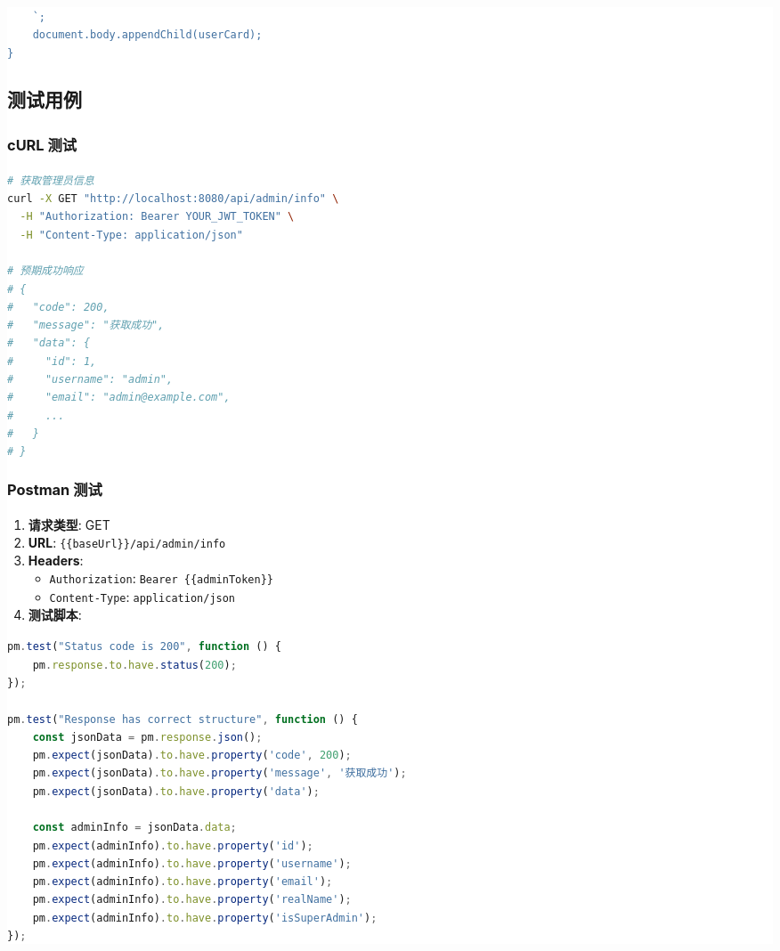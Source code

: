 ```javascript
    `;
    document.body.appendChild(userCard);
}
```

## 测试用例

### cURL 测试
```bash
# 获取管理员信息
curl -X GET "http://localhost:8080/api/admin/info" \
  -H "Authorization: Bearer YOUR_JWT_TOKEN" \
  -H "Content-Type: application/json"

# 预期成功响应
# {
#   "code": 200,
#   "message": "获取成功",
#   "data": {
#     "id": 1,
#     "username": "admin",
#     "email": "admin@example.com",
#     ...
#   }
# }
```

### Postman 测试
1. **请求类型**: GET
2. **URL**: `{{baseUrl}}/api/admin/info`
3. **Headers**:
   - `Authorization`: `Bearer {{adminToken}}`
   - `Content-Type`: `application/json`
4. **测试脚本**:
```javascript
pm.test("Status code is 200", function () {
    pm.response.to.have.status(200);
});

pm.test("Response has correct structure", function () {
    const jsonData = pm.response.json();
    pm.expect(jsonData).to.have.property('code', 200);
    pm.expect(jsonData).to.have.property('message', '获取成功');
    pm.expect(jsonData).to.have.property('data');
    
    const adminInfo = jsonData.data;
    pm.expect(adminInfo).to.have.property('id');
    pm.expect(adminInfo).to.have.property('username');
    pm.expect(adminInfo).to.have.property('email');
    pm.expect(adminInfo).to.have.property('realName');
    pm.expect(adminInfo).to.have.property('isSuperAdmin');
});
```
